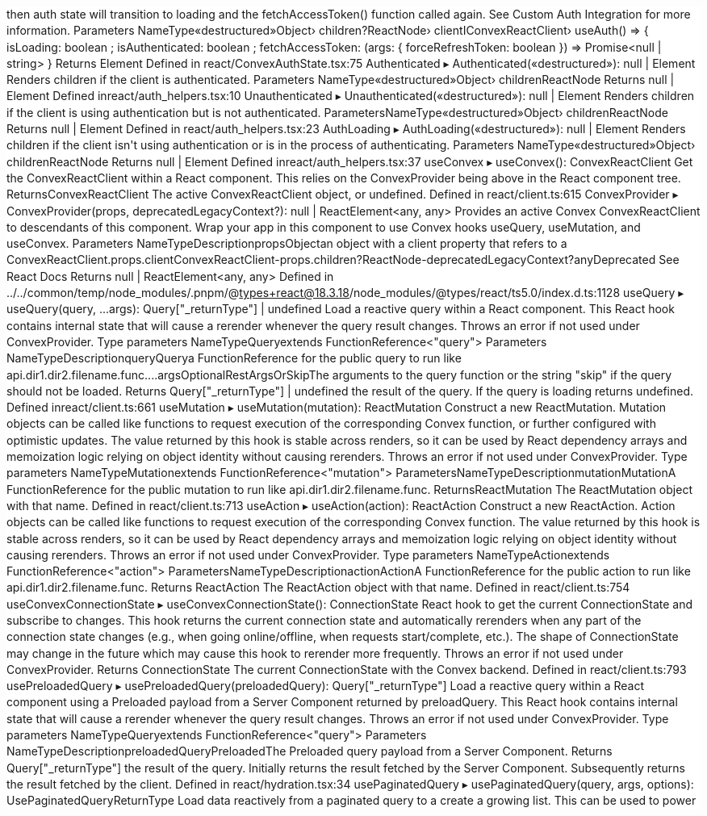 then auth state will transition to loading and the fetchAccessToken() function called again. See Custom Auth Integration for more information. Parameters​ NameType«destructured»Object› children?ReactNode› clientIConvexReactClient› useAuth() => { isLoading: boolean ; isAuthenticated: boolean ; fetchAccessToken: (args: { forceRefreshToken: boolean }) => Promise<null | string> } Returns​ Element Defined in​ react/ConvexAuthState.tsx:75 Authenticated​ ▸ Authenticated(«destructured»): null | Element Renders children if the client is authenticated. Parameters​ NameType«destructured»Object› childrenReactNode Returns​ null | Element Defined in​ react/auth_helpers.tsx:10 Unauthenticated​ ▸ Unauthenticated(«destructured»): null | Element Renders children if the client is using authentication but is not authenticated. Parameters​ NameType«destructured»Object› childrenReactNode Returns​ null | Element Defined in​ react/auth_helpers.tsx:23 AuthLoading​ ▸ AuthLoading(«destructured»): null | Element Renders children if the client isn't using authentication or is in the process of authenticating. Parameters​ NameType«destructured»Object› childrenReactNode Returns​ null | Element Defined in​ react/auth_helpers.tsx:37 useConvex​ ▸ useConvex(): ConvexReactClient Get the ConvexReactClient within a React component. This relies on the ConvexProvider being above in the React component tree. Returns​ ConvexReactClient The active ConvexReactClient object, or undefined. Defined in​ react/client.ts:615 ConvexProvider​ ▸ ConvexProvider(props, deprecatedLegacyContext?): null | ReactElement<any, any> Provides an active Convex ConvexReactClient to descendants of this component. Wrap your app in this component to use Convex hooks useQuery, useMutation, and useConvex. Parameters​ NameTypeDescriptionpropsObjectan object with a client property that refers to a ConvexReactClient.props.clientConvexReactClient-props.children?ReactNode-deprecatedLegacyContext?anyDeprecated See React Docs Returns​ null | ReactElement<any, any> Defined in​ ../../common/temp/node_modules/.pnpm/@types+react@18.3.18/node_modules/@types/react/ts5.0/index.d.ts:1128 useQuery​ ▸ useQuery<Query>(query, ...args): Query["_returnType"] | undefined Load a reactive query within a React component. This React hook contains internal state that will cause a rerender whenever the query result changes. Throws an error if not used under ConvexProvider. Type parameters​ NameTypeQueryextends FunctionReference<"query"> Parameters​ NameTypeDescriptionqueryQuerya FunctionReference for the public query to run like api.dir1.dir2.filename.func....argsOptionalRestArgsOrSkip<Query>The arguments to the query function or the string "skip" if the query should not be loaded. Returns​ Query["_returnType"] | undefined the result of the query. If the query is loading returns undefined. Defined in​ react/client.ts:661 useMutation​ ▸ useMutation<Mutation>(mutation): ReactMutation<Mutation> Construct a new ReactMutation. Mutation objects can be called like functions to request execution of the corresponding Convex function, or further configured with optimistic updates. The value returned by this hook is stable across renders, so it can be used by React dependency arrays and memoization logic relying on object identity without causing rerenders. Throws an error if not used under ConvexProvider. Type parameters​ NameTypeMutationextends FunctionReference<"mutation"> Parameters​ NameTypeDescriptionmutationMutationA FunctionReference for the public mutation to run like api.dir1.dir2.filename.func. Returns​ ReactMutation<Mutation> The ReactMutation object with that name. Defined in​ react/client.ts:713 useAction​ ▸ useAction<Action>(action): ReactAction<Action> Construct a new ReactAction. Action objects can be called like functions to request execution of the corresponding Convex function. The value returned by this hook is stable across renders, so it can be used by React dependency arrays and memoization logic relying on object identity without causing rerenders. Throws an error if not used under ConvexProvider. Type parameters​ NameTypeActionextends FunctionReference<"action"> Parameters​ NameTypeDescriptionactionActionA FunctionReference for the public action to run like api.dir1.dir2.filename.func. Returns​ ReactAction<Action> The ReactAction object with that name. Defined in​ react/client.ts:754 useConvexConnectionState​ ▸ useConvexConnectionState(): ConnectionState React hook to get the current ConnectionState and subscribe to changes. This hook returns the current connection state and automatically rerenders when any part of the connection state changes (e.g., when going online/offline, when requests start/complete, etc.). The shape of ConnectionState may change in the future which may cause this hook to rerender more frequently. Throws an error if not used under ConvexProvider. Returns​ ConnectionState The current ConnectionState with the Convex backend. Defined in​ react/client.ts:793 usePreloadedQuery​ ▸ usePreloadedQuery<Query>(preloadedQuery): Query["_returnType"] Load a reactive query within a React component using a Preloaded payload from a Server Component returned by preloadQuery. This React hook contains internal state that will cause a rerender whenever the query result changes. Throws an error if not used under ConvexProvider. Type parameters​ NameTypeQueryextends FunctionReference<"query"> Parameters​ NameTypeDescriptionpreloadedQueryPreloaded<Query>The Preloaded query payload from a Server Component. Returns​ Query["_returnType"] the result of the query. Initially returns the result fetched by the Server Component. Subsequently returns the result fetched by the client. Defined in​ react/hydration.tsx:34 usePaginatedQuery​ ▸ usePaginatedQuery<Query>(query, args, options): UsePaginatedQueryReturnType<Query> Load data reactively from a paginated query to a create a growing list. This can be used to power